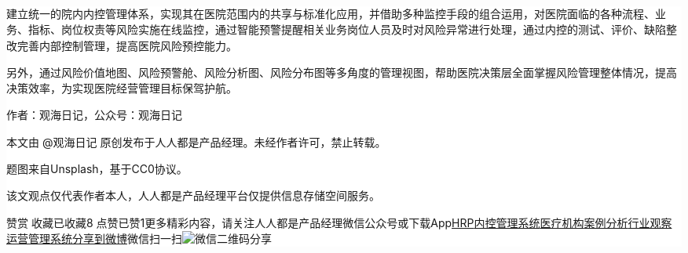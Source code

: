 建立统一的院内内控管理体系，实现其在医院范围内的共享与标准化应用，并借助多种监控手段的组合运用，对医院面临的各种流程、业务、指标、岗位权责等⻛险实施在线监控，通过智能预警提醒相关业务岗位人员及时对⻛险异常进行处理，通过内控的测试、评价、缺陷整改完善内部控制管理，提高医院⻛险预控能力。

另外，通过风险价值地图、风险预警舱、风险分析图、风险分布图等多角度的管理视图，帮助医院决策层全面掌握风险管理整体情况，提高决策效率，为实现医院经营管理目标保驾护航。

作者：观海日记，公众号：观海日记

本文由 @观海日记 原创发布于人人都是产品经理。未经作者许可，禁止转载。

题图来自Unsplash，基于CC0协议。

该文观点仅代表作者本人，人人都是产品经理平台仅提供信息存储空间服务。

赞赏 收藏已收藏8 点赞已赞1更多精彩内容，请关注人人都是产品经理微信公众号或下载App[HRP](https://www.woshipm.com/tag/hrp)[内控管理系统](https://www.woshipm.com/tag/%e5%86%85%e6%8e%a7%e7%ae%a1%e7%90%86%e7%b3%bb%e7%bb%9f)[医疗机构](https://www.woshipm.com/tag/%e5%8c%bb%e7%96%97%e6%9c%ba%e6%9e%84)[案例分析](https://www.woshipm.com/tag/%e6%a1%88%e4%be%8b%e5%88%86%e6%9e%90)[行业观察](https://www.woshipm.com/tag/%e8%a1%8c%e4%b8%9a%e8%a7%82%e5%af%9f)[运营管理系统](https://www.woshipm.com/tag/%e8%bf%90%e8%90%a5%e7%ae%a1%e7%90%86%e7%b3%bb%e7%bb%9f)[分享到微博](https://service.weibo.com/share/share.php?appkey=2775287854&title=医疗机构综合运营管理系统（HRP）之：内控管理系统&url=https://www.woshipm.com/pd/6160806.html&pic=https://image.woshipm.com/2023/04/17/381527c4-dcf5-11ed-9781-00163e0b5ff3.png)微信扫一扫![微信二维码](https://api.pwmqr.com/qrcode/create/?url=https://www.woshipm.com/pd/6160806.html)分享